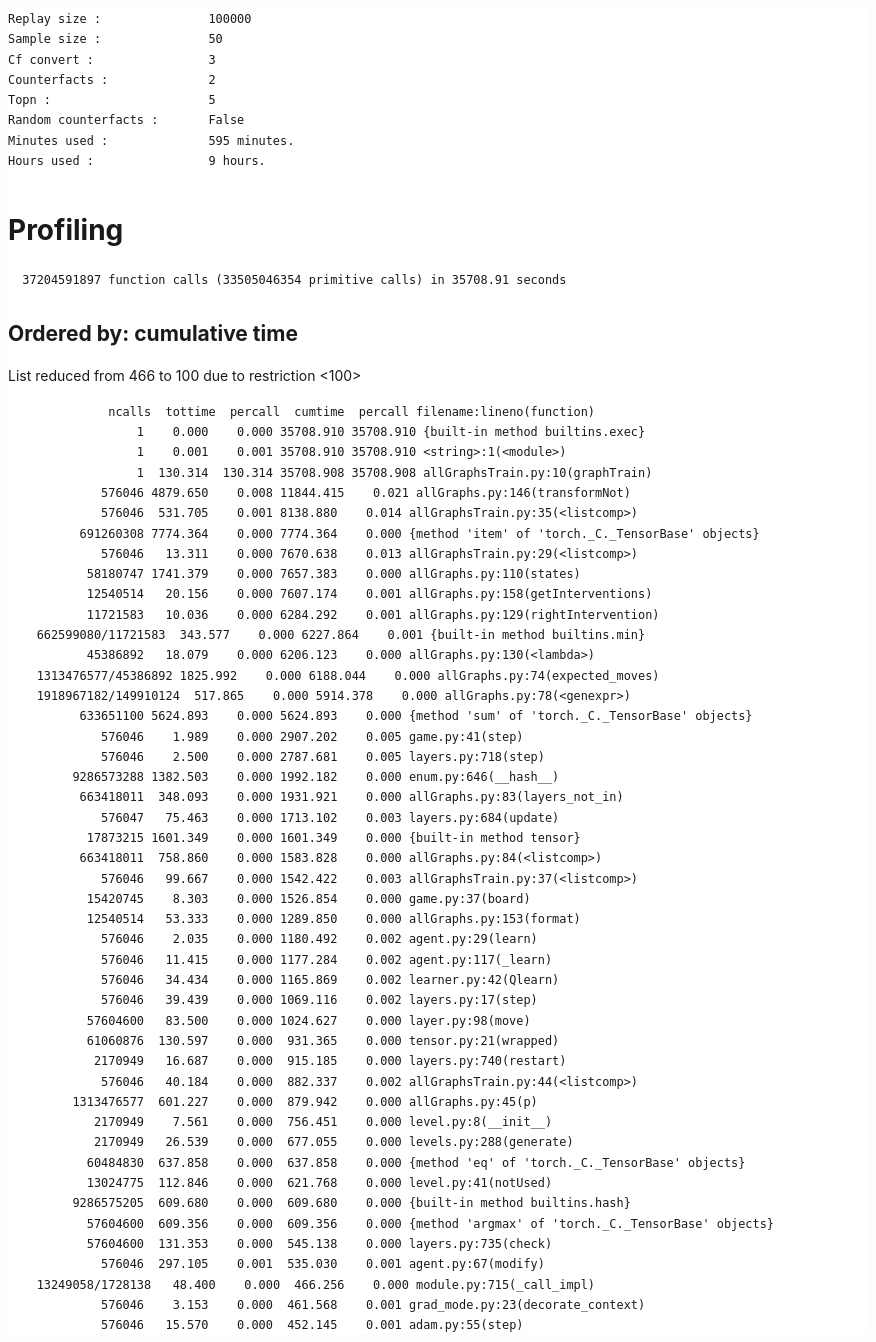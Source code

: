     Replay size :               100000
    Sample size :               50
    Cf convert :                3
    Counterfacts :              2
    Topn :                      5
    Random counterfacts :       False
    Minutes used :              595 minutes.
    Hours used :                9 hours.

# Profiling


      37204591897 function calls (33505046354 primitive calls) in 35708.91 seconds

##    Ordered by: cumulative time
   List reduced from 466 to 100 due to restriction <100>

                  ncalls  tottime  percall  cumtime  percall filename:lineno(function)
                      1    0.000    0.000 35708.910 35708.910 {built-in method builtins.exec}
                      1    0.001    0.001 35708.910 35708.910 <string>:1(<module>)
                      1  130.314  130.314 35708.908 35708.908 allGraphsTrain.py:10(graphTrain)
                 576046 4879.650    0.008 11844.415    0.021 allGraphs.py:146(transformNot)
                 576046  531.705    0.001 8138.880    0.014 allGraphsTrain.py:35(<listcomp>)
              691260308 7774.364    0.000 7774.364    0.000 {method 'item' of 'torch._C._TensorBase' objects}
                 576046   13.311    0.000 7670.638    0.013 allGraphsTrain.py:29(<listcomp>)
               58180747 1741.379    0.000 7657.383    0.000 allGraphs.py:110(states)
               12540514   20.156    0.000 7607.174    0.001 allGraphs.py:158(getInterventions)
               11721583   10.036    0.000 6284.292    0.001 allGraphs.py:129(rightIntervention)
        662599080/11721583  343.577    0.000 6227.864    0.001 {built-in method builtins.min}
               45386892   18.079    0.000 6206.123    0.000 allGraphs.py:130(<lambda>)
        1313476577/45386892 1825.992    0.000 6188.044    0.000 allGraphs.py:74(expected_moves)
        1918967182/149910124  517.865    0.000 5914.378    0.000 allGraphs.py:78(<genexpr>)
              633651100 5624.893    0.000 5624.893    0.000 {method 'sum' of 'torch._C._TensorBase' objects}
                 576046    1.989    0.000 2907.202    0.005 game.py:41(step)
                 576046    2.500    0.000 2787.681    0.005 layers.py:718(step)
             9286573288 1382.503    0.000 1992.182    0.000 enum.py:646(__hash__)
              663418011  348.093    0.000 1931.921    0.000 allGraphs.py:83(layers_not_in)
                 576047   75.463    0.000 1713.102    0.003 layers.py:684(update)
               17873215 1601.349    0.000 1601.349    0.000 {built-in method tensor}
              663418011  758.860    0.000 1583.828    0.000 allGraphs.py:84(<listcomp>)
                 576046   99.667    0.000 1542.422    0.003 allGraphsTrain.py:37(<listcomp>)
               15420745    8.303    0.000 1526.854    0.000 game.py:37(board)
               12540514   53.333    0.000 1289.850    0.000 allGraphs.py:153(format)
                 576046    2.035    0.000 1180.492    0.002 agent.py:29(learn)
                 576046   11.415    0.000 1177.284    0.002 agent.py:117(_learn)
                 576046   34.434    0.000 1165.869    0.002 learner.py:42(Qlearn)
                 576046   39.439    0.000 1069.116    0.002 layers.py:17(step)
               57604600   83.500    0.000 1024.627    0.000 layer.py:98(move)
               61060876  130.597    0.000  931.365    0.000 tensor.py:21(wrapped)
                2170949   16.687    0.000  915.185    0.000 layers.py:740(restart)
                 576046   40.184    0.000  882.337    0.002 allGraphsTrain.py:44(<listcomp>)
             1313476577  601.227    0.000  879.942    0.000 allGraphs.py:45(p)
                2170949    7.561    0.000  756.451    0.000 level.py:8(__init__)
                2170949   26.539    0.000  677.055    0.000 levels.py:288(generate)
               60484830  637.858    0.000  637.858    0.000 {method 'eq' of 'torch._C._TensorBase' objects}
               13024775  112.846    0.000  621.768    0.000 level.py:41(notUsed)
             9286575205  609.680    0.000  609.680    0.000 {built-in method builtins.hash}
               57604600  609.356    0.000  609.356    0.000 {method 'argmax' of 'torch._C._TensorBase' objects}
               57604600  131.353    0.000  545.138    0.000 layers.py:735(check)
                 576046  297.105    0.001  535.030    0.001 agent.py:67(modify)
        13249058/1728138   48.400    0.000  466.256    0.000 module.py:715(_call_impl)
                 576046    3.153    0.000  461.568    0.001 grad_mode.py:23(decorate_context)
                 576046   15.570    0.000  452.145    0.001 adam.py:55(step)
